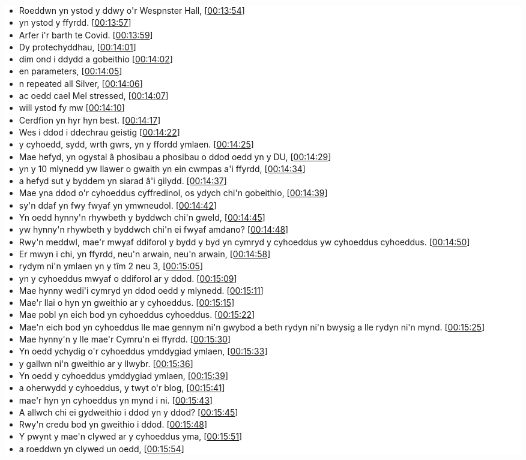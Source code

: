 *  Roeddwn yn ystod y ddwy o'r Wespnster Hall, [[00:13:54](https://www.youtube.com/watch?v=LSeSSiRsVBA&t=834.76s)]
*  yn ystod y ffyrdd. [[00:13:57](https://www.youtube.com/watch?v=LSeSSiRsVBA&t=837.76s)]
*  Arfer i'r barth te Covid. [[00:13:59](https://www.youtube.com/watch?v=LSeSSiRsVBA&t=839.76s)]
*  Dy protechyddhau, [[00:14:01](https://www.youtube.com/watch?v=LSeSSiRsVBA&t=841.76s)]
*  dim ond i ddydd a gobeithio [[00:14:02](https://www.youtube.com/watch?v=LSeSSiRsVBA&t=842.76s)]
*  en parameters, [[00:14:05](https://www.youtube.com/watch?v=LSeSSiRsVBA&t=845.76s)]
*  n repeated all Silver, [[00:14:06](https://www.youtube.com/watch?v=LSeSSiRsVBA&t=846.76s)]
*  ac oedd cael Mel stressed, [[00:14:07](https://www.youtube.com/watch?v=LSeSSiRsVBA&t=847.76s)]
*  will ystod fy mw [[00:14:10](https://www.youtube.com/watch?v=LSeSSiRsVBA&t=850.76s)]
*  Cerdfion yn hyr hyn best. [[00:14:17](https://www.youtube.com/watch?v=LSeSSiRsVBA&t=857.14s)]
*  Wes i ddod i ddechrau geistig [[00:14:22](https://www.youtube.com/watch?v=LSeSSiRsVBA&t=862.76s)]
*  y cyhoedd, sydd, wrth gwrs, yn y ffordd ymlaen. [[00:14:25](https://www.youtube.com/watch?v=LSeSSiRsVBA&t=865.76s)]
*  Mae hefyd, yn ogystal â phosibau a phosibau o ddod oedd yn y DU, [[00:14:29](https://www.youtube.com/watch?v=LSeSSiRsVBA&t=869.76s)]
*  yn y 10 mlynedd yw llawer o gwaith yn ein cwmpas a'i ffyrdd, [[00:14:34](https://www.youtube.com/watch?v=LSeSSiRsVBA&t=874.76s)]
*  a hefyd sut y byddem yn siarad â'i gilydd. [[00:14:37](https://www.youtube.com/watch?v=LSeSSiRsVBA&t=877.76s)]
*  Mae yna ddod o'r cyhoeddus cyffredinol, os ydych chi'n gobeithio, [[00:14:39](https://www.youtube.com/watch?v=LSeSSiRsVBA&t=879.76s)]
*  sy'n ddaf yn fwy fwyaf yn ymwneudol. [[00:14:42](https://www.youtube.com/watch?v=LSeSSiRsVBA&t=882.76s)]
*  Yn oedd hynny'n rhywbeth y byddwch chi'n gweld, [[00:14:45](https://www.youtube.com/watch?v=LSeSSiRsVBA&t=885.76s)]
*  yw hynny'n rhywbeth y byddwch chi'n ei fwyaf amdano? [[00:14:48](https://www.youtube.com/watch?v=LSeSSiRsVBA&t=888.76s)]
*  Rwy'n meddwl, mae'r mwyaf ddiforol y bydd y byd yn cymryd y cyhoeddus yw cyhoeddus cyhoeddus. [[00:14:50](https://www.youtube.com/watch?v=LSeSSiRsVBA&t=890.76s)]
*  Er mwyn i chi, yn ffyrdd, neu'n arwain, neu'n arwain, [[00:14:58](https://www.youtube.com/watch?v=LSeSSiRsVBA&t=898.76s)]
*  rydym ni'n ymlaen yn y tîm 2 neu 3, [[00:15:05](https://www.youtube.com/watch?v=LSeSSiRsVBA&t=905.76s)]
*  yn y cyhoeddus mwyaf o ddiforol ar y ddod. [[00:15:09](https://www.youtube.com/watch?v=LSeSSiRsVBA&t=909.76s)]
*  Mae hynny wedi'i cymryd yn ddod oedd y mlynedd. [[00:15:11](https://www.youtube.com/watch?v=LSeSSiRsVBA&t=911.76s)]
*  Mae'r llai o hyn yn gweithio ar y cyhoeddus. [[00:15:15](https://www.youtube.com/watch?v=LSeSSiRsVBA&t=915.76s)]
*  Mae pobl yn eich bod yn cyhoeddus cyhoeddus. [[00:15:22](https://www.youtube.com/watch?v=LSeSSiRsVBA&t=922.76s)]
*  Mae'n eich bod yn cyhoeddus lle mae gennym ni'n gwybod a beth rydyn ni'n bwysig a lle rydyn ni'n mynd. [[00:15:25](https://www.youtube.com/watch?v=LSeSSiRsVBA&t=925.76s)]
*  Mae hynny'n y lle mae'r Cymru'n ei ffyrdd. [[00:15:30](https://www.youtube.com/watch?v=LSeSSiRsVBA&t=930.76s)]
*  Yn oedd ychydig o'r cyhoeddus ymddygiad ymlaen, [[00:15:33](https://www.youtube.com/watch?v=LSeSSiRsVBA&t=933.76s)]
*  y gallwn ni'n gweithio ar y llwybr. [[00:15:36](https://www.youtube.com/watch?v=LSeSSiRsVBA&t=936.76s)]
*  Yn oedd y cyhoeddus ymddygiad ymlaen, [[00:15:39](https://www.youtube.com/watch?v=LSeSSiRsVBA&t=939.76s)]
*  a oherwydd y cyhoeddus, y twyt o'r blog, [[00:15:41](https://www.youtube.com/watch?v=LSeSSiRsVBA&t=941.76s)]
*  mae'r hyn yn cyhoeddus yn mynd i ni. [[00:15:43](https://www.youtube.com/watch?v=LSeSSiRsVBA&t=943.76s)]
*  A allwch chi ei gydweithio i ddod yn y ddod? [[00:15:45](https://www.youtube.com/watch?v=LSeSSiRsVBA&t=945.76s)]
*  Rwy'n credu bod yn gweithio i ddod. [[00:15:48](https://www.youtube.com/watch?v=LSeSSiRsVBA&t=948.76s)]
*  Y pwynt y mae'n clywed ar y cyhoeddus yma, [[00:15:51](https://www.youtube.com/watch?v=LSeSSiRsVBA&t=951.76s)]
*  a roeddwn yn clywed un oedd, [[00:15:54](https://www.youtube.com/watch?v=LSeSSiRsVBA&t=954.76s)]